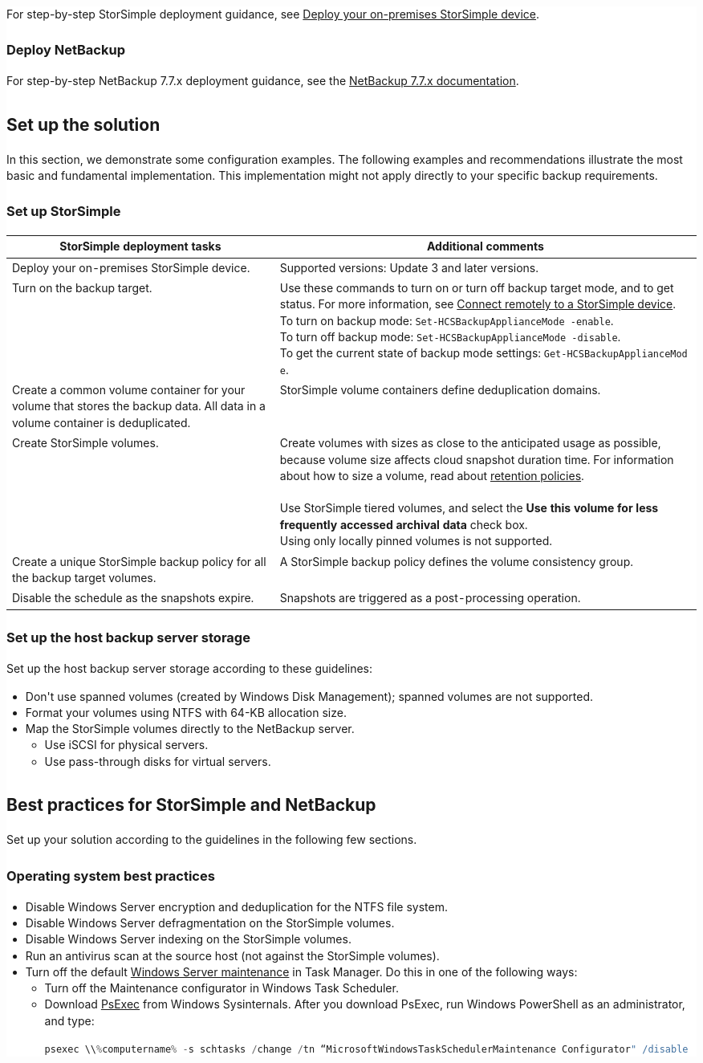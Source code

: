 For step-by-step StorSimple deployment guidance, see [Deploy your on-premises StorSimple device](storsimple-deployment-walkthrough-u2.md).

### Deploy NetBackup

For step-by-step NetBackup 7.7.x deployment guidance, see the [NetBackup 7.7.x documentation](http://www.veritas.com/docs/000094423).

## Set up the solution

In this section, we demonstrate some configuration examples. The following examples and recommendations illustrate the most basic and fundamental implementation. This implementation might not apply directly to your specific backup requirements.

### Set up StorSimple

| StorSimple deployment tasks  | Additional comments |
|---|---|
| Deploy your on-premises StorSimple device. | Supported versions: Update 3 and later versions. |
| Turn on the backup target. | Use these commands to turn on or turn off backup target mode, and to get status. For more information, see [Connect remotely to a StorSimple device](storsimple-remote-connect.md).</br> To turn on backup mode: `Set-HCSBackupApplianceMode -enable`. </br> To turn off backup mode: `Set-HCSBackupApplianceMode -disable`. </br> To get the current state of backup mode settings: `Get-HCSBackupApplianceMode`. |
| Create a common volume container for your volume that stores the backup data. All data in a volume container is deduplicated. | StorSimple volume containers define deduplication domains.  |
| Create StorSimple volumes. | Create volumes with sizes as close to the anticipated usage as possible, because volume size affects cloud snapshot duration time. For information about how to size a volume, read about [retention policies](#retention-policies).</br> </br> Use StorSimple tiered volumes, and select the **Use this volume for less frequently accessed archival data** check box. </br> Using only locally pinned volumes is not supported. |
| Create a unique StorSimple backup policy for all the backup target volumes. | A StorSimple backup policy defines the volume consistency group. |
| Disable the schedule as the snapshots expire. | Snapshots are triggered as a post-processing operation. |

### Set up the host backup server storage

Set up the host backup server storage according to these guidelines:  

- Don't use spanned volumes (created by Windows Disk Management); spanned volumes are not supported.
- Format your volumes using NTFS with 64-KB allocation size.
- Map the StorSimple volumes directly to the NetBackup server.
    - Use iSCSI for physical servers.
    - Use pass-through disks for virtual servers.


## Best practices for StorSimple and NetBackup

Set up your solution according to the guidelines in the following few sections.

### Operating system best practices

-   Disable Windows Server encryption and deduplication for the NTFS file system.
-   Disable Windows Server defragmentation on the StorSimple volumes.
-   Disable Windows Server indexing on the StorSimple volumes.
-   Run an antivirus scan at the source host (not against the StorSimple volumes).
-   Turn off the default [Windows Server maintenance](https://msdn.microsoft.com/library/windows/desktop/hh848037.aspx) in Task Manager. Do this in one of the following ways:
    - Turn off the Maintenance configurator in Windows Task Scheduler.
    - Download [PsExec](https://technet.microsoft.com/sysinternals/bb897553.aspx) from Windows Sysinternals. After you download PsExec, run Windows PowerShell as an administrator, and type:
      ```powershell
      psexec \\%computername% -s schtasks /change /tn “MicrosoftWindowsTaskSchedulerMaintenance Configurator" /disable
      ```

